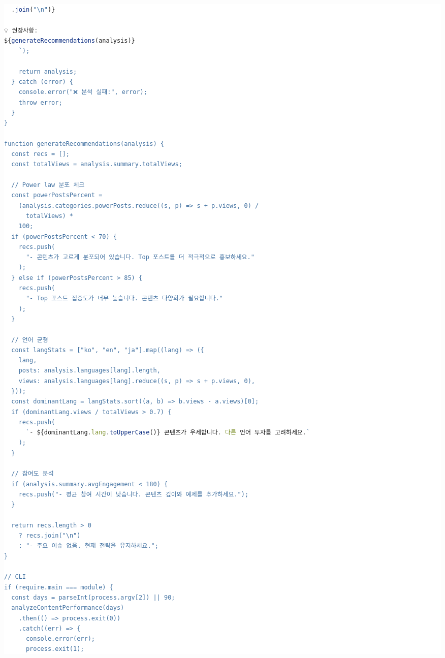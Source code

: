 ```javascript
  .join("\n")}

💡 권장사항:
${generateRecommendations(analysis)}
    `);

    return analysis;
  } catch (error) {
    console.error("❌ 분석 실패:", error);
    throw error;
  }
}

function generateRecommendations(analysis) {
  const recs = [];
  const totalViews = analysis.summary.totalViews;

  // Power law 분포 체크
  const powerPostsPercent =
    (analysis.categories.powerPosts.reduce((s, p) => s + p.views, 0) /
      totalViews) *
    100;
  if (powerPostsPercent < 70) {
    recs.push(
      "- 콘텐츠가 고르게 분포되어 있습니다. Top 포스트를 더 적극적으로 홍보하세요."
    );
  } else if (powerPostsPercent > 85) {
    recs.push(
      "- Top 포스트 집중도가 너무 높습니다. 콘텐츠 다양화가 필요합니다."
    );
  }

  // 언어 균형
  const langStats = ["ko", "en", "ja"].map((lang) => ({
    lang,
    posts: analysis.languages[lang].length,
    views: analysis.languages[lang].reduce((s, p) => s + p.views, 0),
  }));
  const dominantLang = langStats.sort((a, b) => b.views - a.views)[0];
  if (dominantLang.views / totalViews > 0.7) {
    recs.push(
      `- ${dominantLang.lang.toUpperCase()} 콘텐츠가 우세합니다. 다른 언어 투자를 고려하세요.`
    );
  }

  // 참여도 분석
  if (analysis.summary.avgEngagement < 180) {
    recs.push("- 평균 참여 시간이 낮습니다. 콘텐츠 깊이와 예제를 추가하세요.");
  }

  return recs.length > 0
    ? recs.join("\n")
    : "- 주요 이슈 없음. 현재 전략을 유지하세요.";
}

// CLI
if (require.main === module) {
  const days = parseInt(process.argv[2]) || 90;
  analyzeContentPerformance(days)
    .then(() => process.exit(0))
    .catch((err) => {
      console.error(err);
      process.exit(1);
```